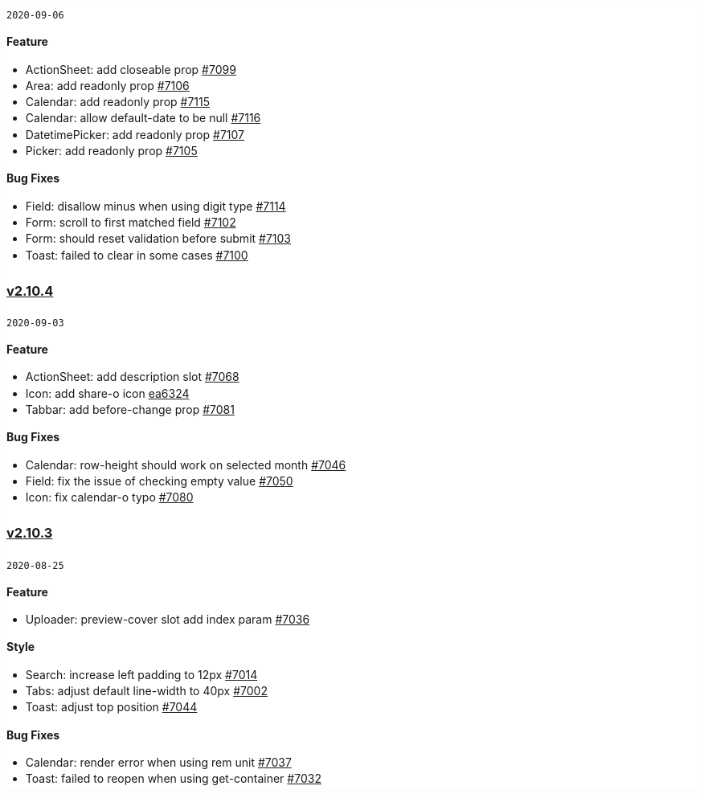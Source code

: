 `2020-09-06`

**Feature**

- ActionSheet: add closeable prop [#7099](https://github.com/vant-ui/vant/issues/7099)
- Area: add readonly prop [#7106](https://github.com/vant-ui/vant/issues/7106)
- Calendar: add readonly prop [#7115](https://github.com/vant-ui/vant/issues/7115)
- Calendar: allow default-date to be null [#7116](https://github.com/vant-ui/vant/issues/7116)
- DatetimePicker: add readonly prop [#7107](https://github.com/vant-ui/vant/issues/7107)
- Picker: add readonly prop [#7105](https://github.com/vant-ui/vant/issues/7105)

**Bug Fixes**

- Field: disallow minus when using digit type [#7114](https://github.com/vant-ui/vant/issues/7114)
- Form: scroll to first matched field [#7102](https://github.com/vant-ui/vant/issues/7102)
- Form: should reset validation before submit [#7103](https://github.com/vant-ui/vant/issues/7103)
- Toast: failed to clear in some cases [#7100](https://github.com/vant-ui/vant/issues/7100)

### [v2.10.4](https://github.com/vant-ui/vant/compare/v2.10.3...v2.10.4)

`2020-09-03`

**Feature**

- ActionSheet: add description slot [#7068](https://github.com/vant-ui/vant/issues/7068)
- Icon: add share-o icon [ea6324](https://github.com/vant-ui/vant/commit/ea6324234beae3bc4a700c59523a7091add49480)
- Tabbar: add before-change prop [#7081](https://github.com/vant-ui/vant/issues/7081)

**Bug Fixes**

- Calendar: row-height should work on selected month [#7046](https://github.com/vant-ui/vant/issues/7046)
- Field: fix the issue of checking empty value [#7050](https://github.com/vant-ui/vant/issues/7050)
- Icon: fix calendar-o typo [#7080](https://github.com/vant-ui/vant/issues/7080)

### [v2.10.3](https://github.com/vant-ui/vant/compare/v2.10.2...v2.10.3)

`2020-08-25`

**Feature**

- Uploader: preview-cover slot add index param [#7036](https://github.com/vant-ui/vant/issues/7036)

**Style**

- Search: increase left padding to 12px [#7014](https://github.com/vant-ui/vant/issues/7014)
- Tabs: adjust default line-width to 40px [#7002](https://github.com/vant-ui/vant/issues/7002)
- Toast: adjust top position [#7044](https://github.com/vant-ui/vant/issues/7044)

**Bug Fixes**

- Calendar: render error when using rem unit [#7037](https://github.com/vant-ui/vant/issues/7037)
- Toast: failed to reopen when using get-container [#7032](https://github.com/vant-ui/vant/issues/7032)
